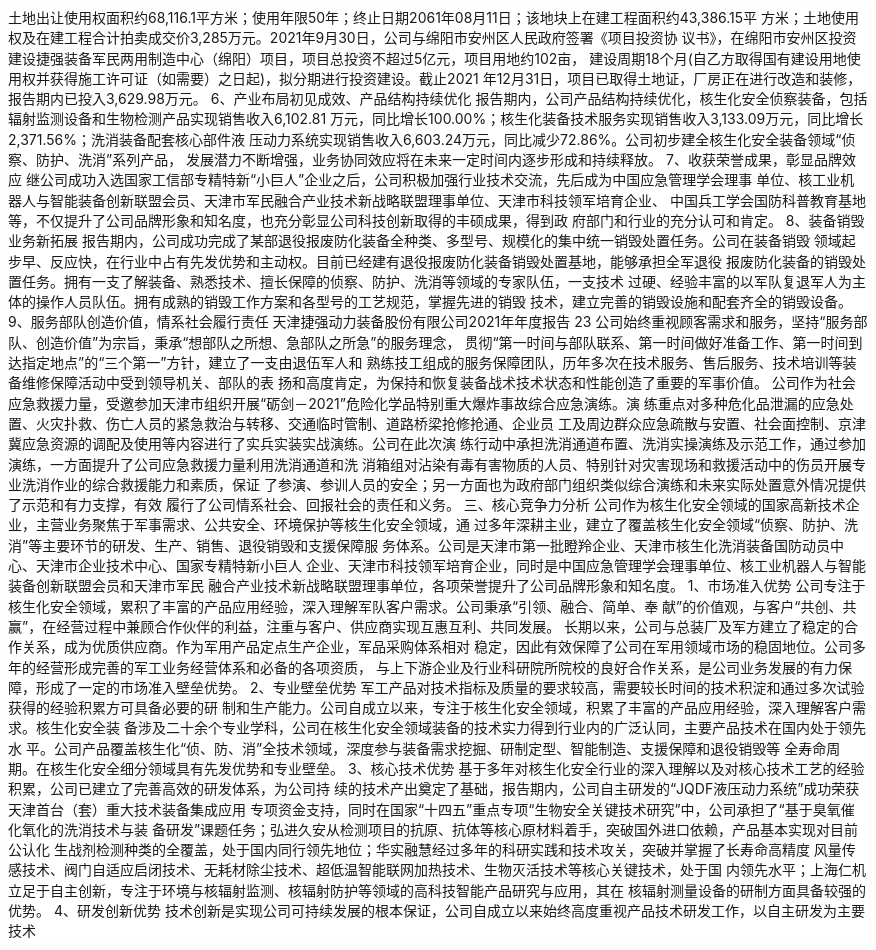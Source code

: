 土地出让使用权面积约68,116.1平方米；使用年限50年；终止日期2061年08月11日；该地块上在建工程面积约43,386.15平
方米；土地使用权及在建工程合计拍卖成交价3,285万元。2021年9月30日，公司与绵阳市安州区人民政府签署《项目投资协
议书》，在绵阳市安州区投资建设捷强装备军民两用制造中心（绵阳）项目，项目总投资不超过5亿元，项目用地约102亩，
建设周期18个月(自乙方取得国有建设用地使用权并获得施工许可证（如需要）之日起)，拟分期进行投资建设。截止2021
年12月31日，项目已取得土地证，厂房正在进行改造和装修，报告期内已投入3,629.98万元。
6、产业布局初见成效、产品结构持续优化
报告期内，公司产品结构持续优化，核生化安全侦察装备，包括辐射监测设备和生物检测产品实现销售收入6,102.81
万元，同比增长100.00%；核生化装备技术服务实现销售收入3,133.09万元，同比增长2,371.56%；洗消装备配套核心部件液
压动力系统实现销售收入6,603.24万元，同比减少72.86%。公司初步建全核生化安全装备领域“侦察、防护、洗消”系列产品，
发展潜力不断增强，业务协同效应将在未来一定时间内逐步形成和持续释放。
7、收获荣誉成果，彰显品牌效应
继公司成功入选国家工信部专精特新“小巨人”企业之后，公司积极加强行业技术交流，先后成为中国应急管理学会理事
单位、核工业机器人与智能装备创新联盟会员、天津市军民融合产业技术新战略联盟理事单位、天津市科技领军培育企业、
中国兵工学会国防科普教育基地等，不仅提升了公司品牌形象和知名度，也充分彰显公司科技创新取得的丰硕成果，得到政
府部门和行业的充分认可和肯定。
8、装备销毁业务新拓展
报告期内，公司成功完成了某部退役报废防化装备全种类、多型号、规模化的集中统一销毁处置任务。公司在装备销毁
领域起步早、反应快，在行业中占有先发优势和主动权。目前已经建有退役报废防化装备销毁处置基地，能够承担全军退役
报废防化装备的销毁处置任务。拥有一支了解装备、熟悉技术、擅长保障的侦察、防护、洗消等领域的专家队伍，一支技术
过硬、经验丰富的以军队复退军人为主体的操作人员队伍。拥有成熟的销毁工作方案和各型号的工艺规范，掌握先进的销毁
技术，建立完善的销毁设施和配套齐全的销毁设备。
9、服务部队创造价值，情系社会履行责任
天津捷强动力装备股份有限公司2021年年度报告
23
公司始终重视顾客需求和服务，坚持“服务部队、创造价值”为宗旨，秉承“想部队之所想、急部队之所急”的服务理念，
贯彻“第一时间与部队联系、第一时间做好准备工作、第一时间到达指定地点”的“三个第一”方针，建立了一支由退伍军人和
熟练技工组成的服务保障团队，历年多次在技术服务、售后服务、技术培训等装备维修保障活动中受到领导机关、部队的表
扬和高度肯定，为保持和恢复装备战术技术状态和性能创造了重要的军事价值。
公司作为社会应急救援力量，受邀参加天津市组织开展“砺剑－2021”危险化学品特别重大爆炸事故综合应急演练。演
练重点对多种危化品泄漏的应急处置、火灾扑救、伤亡人员的紧急救治与转移、交通临时管制、道路桥梁抢修抢通、企业员
工及周边群众应急疏散与安置、社会面控制、京津冀应急资源的调配及使用等内容进行了实兵实装实战演练。公司在此次演
练行动中承担洗消通道布置、洗消实操演练及示范工作，通过参加演练，一方面提升了公司应急救援力量利用洗消通道和洗
消箱组对沾染有毒有害物质的人员、特别针对灾害现场和救援活动中的伤员开展专业洗消作业的综合救援能力和素质，保证
了参演、参训人员的安全；另一方面也为政府部门组织类似综合演练和未来实际处置意外情况提供了示范和有力支撑，有效
履行了公司情系社会、回报社会的责任和义务。
三、核心竞争力分析
公司作为核生化安全领域的国家高新技术企业，主营业务聚焦于军事需求、公共安全、环境保护等核生化安全领域，通
过多年深耕主业，建立了覆盖核生化安全领域“侦察、防护、洗消”等主要环节的研发、生产、销售、退役销毁和支援保障服
务体系。公司是天津市第一批瞪羚企业、天津市核生化洗消装备国防动员中心、天津市企业技术中心、国家专精特新小巨人
企业、天津市科技领军培育企业，同时是中国应急管理学会理事单位、核工业机器人与智能装备创新联盟会员和天津市军民
融合产业技术新战略联盟理事单位，各项荣誉提升了公司品牌形象和知名度。
1、市场准入优势
公司专注于核生化安全领域，累积了丰富的产品应用经验，深入理解军队客户需求。公司秉承“引领、融合、简单、奉
献”的价值观，与客户“共创、共赢”，在经营过程中兼顾合作伙伴的利益，注重与客户、供应商实现互惠互利、共同发展。
长期以来，公司与总装厂及军方建立了稳定的合作关系，成为优质供应商。作为军用产品定点生产企业，军品采购体系相对
稳定，因此有效保障了公司在军用领域市场的稳固地位。公司多年的经营形成完善的军工业务经营体系和必备的各项资质，
与上下游企业及行业科研院所院校的良好合作关系，是公司业务发展的有力保障，形成了一定的市场准入壁垒优势。
2、专业壁垒优势
军工产品对技术指标及质量的要求较高，需要较长时间的技术积淀和通过多次试验获得的经验积累方可具备必要的研
制和生产能力。公司自成立以来，专注于核生化安全领域，积累了丰富的产品应用经验，深入理解客户需求。核生化安全装
备涉及二十余个专业学科，公司在核生化安全领域装备的技术实力得到行业内的广泛认同，主要产品技术在国内处于领先水
平。公司产品覆盖核生化“侦、防、消”全技术领域，深度参与装备需求挖掘、研制定型、智能制造、支援保障和退役销毁等
全寿命周期。在核生化安全细分领域具有先发优势和专业壁垒。
3、核心技术优势
基于多年对核生化安全行业的深入理解以及对核心技术工艺的经验积累，公司已建立了完善高效的研发体系，为公司持
续的技术产出奠定了基础，报告期内，公司自主研发的“JQDF液压动力系统”成功荣获天津首台（套）重大技术装备集成应用
专项资金支持，同时在国家“十四五”重点专项“生物安全关键技术研究”中，公司承担了“基于臭氧催化氧化的洗消技术与装
备研发”课题任务；弘进久安从检测项目的抗原、抗体等核心原材料着手，突破国外进口依赖，产品基本实现对目前公认化
生战剂检测种类的全覆盖，处于国内同行领先地位；华实融慧经过多年的科研实践和技术攻关，突破并掌握了长寿命高精度
风量传感技术、阀门自适应启闭技术、无耗材除尘技术、超低温智能联网加热技术、生物灭活技术等核心关键技术，处于国
内领先水平；上海仁机立足于自主创新，专注于环境与核辐射监测、核辐射防护等领域的高科技智能产品研究与应用，其在
核辐射测量设备的研制方面具备较强的优势。
4、研发创新优势
技术创新是实现公司可持续发展的根本保证，公司自成立以来始终高度重视产品技术研发工作，以自主研发为主要技术